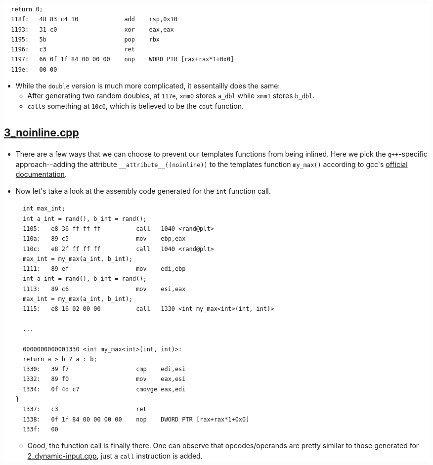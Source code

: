   ```assembly
    return 0;
    118f:	48 83 c4 10          	add    rsp,0x10
    1193:	31 c0                	xor    eax,eax
    1195:	5b                   	pop    rbx
    1196:	c3                   	ret    
    1197:	66 0f 1f 84 00 00 00 	nop    WORD PTR [rax+rax*1+0x0]
    119e:	00 00 
  ```
  * While the `double` version is much more complicated, it essentailly does the same:
    * After generating two random doubles, at `117e`, `xmm0` stores `a_dbl` while `xmm1` stores `b_dbl`.
    * `call`s something at `10c0`, which is believed to be the `cout` function.

## [3_noinline.cpp](./3_noinline.cpp)

* There are a few ways that we can choose to prevent our templates functions from being inlined. Here we pick the
`g++`-specific approach--adding the attribute `__attribute__((noinline))` to the templates function `my_max()`
according to gcc's [official documentation](https://gcc.gnu.org/onlinedocs/gcc/Common-Function-Attributes.html#Common-Function-Attributes).

* Now let's take a look at the assembly code generated for the `int` function call.
  ```assembly
    int max_int;
    int a_int = rand(), b_int = rand();
    1105:	e8 36 ff ff ff       	call   1040 <rand@plt>
    110a:	89 c5                	mov    ebp,eax
    110c:	e8 2f ff ff ff       	call   1040 <rand@plt>
    max_int = my_max(a_int, b_int);
    1111:	89 ef                	mov    edi,ebp
    int a_int = rand(), b_int = rand();
    1113:	89 c6                	mov    esi,eax
    max_int = my_max(a_int, b_int);
    1115:	e8 16 02 00 00       	call   1330 <int my_max<int>(int, int)>

    ...

    0000000000001330 <int my_max<int>(int, int)>:
    return a > b ? a : b;
    1330:	39 f7                	cmp    edi,esi
    1332:	89 f0                	mov    eax,esi
    1334:	0f 4d c7             	cmovge eax,edi
  }
    1337:	c3                   	ret    
    1338:	0f 1f 84 00 00 00 00 	nop    DWORD PTR [rax+rax*1+0x0]
    133f:	00 
  ```
  * Good, the function call is finally there. One can observe that opcodes/operands are pretty similar to those
  generated for [2_dynamic-input.cpp](./2_dynamic-input.cpp), just a `call` instruction is added.


[1]: https://leimao.github.io/blog/CPP-Traits/ "Lei Mao - C++ Traits"
[2]: https://www.internalpointers.com/post/quick-primer-type-traits-modern-cpp "A quick primer on type traits in modern C++"